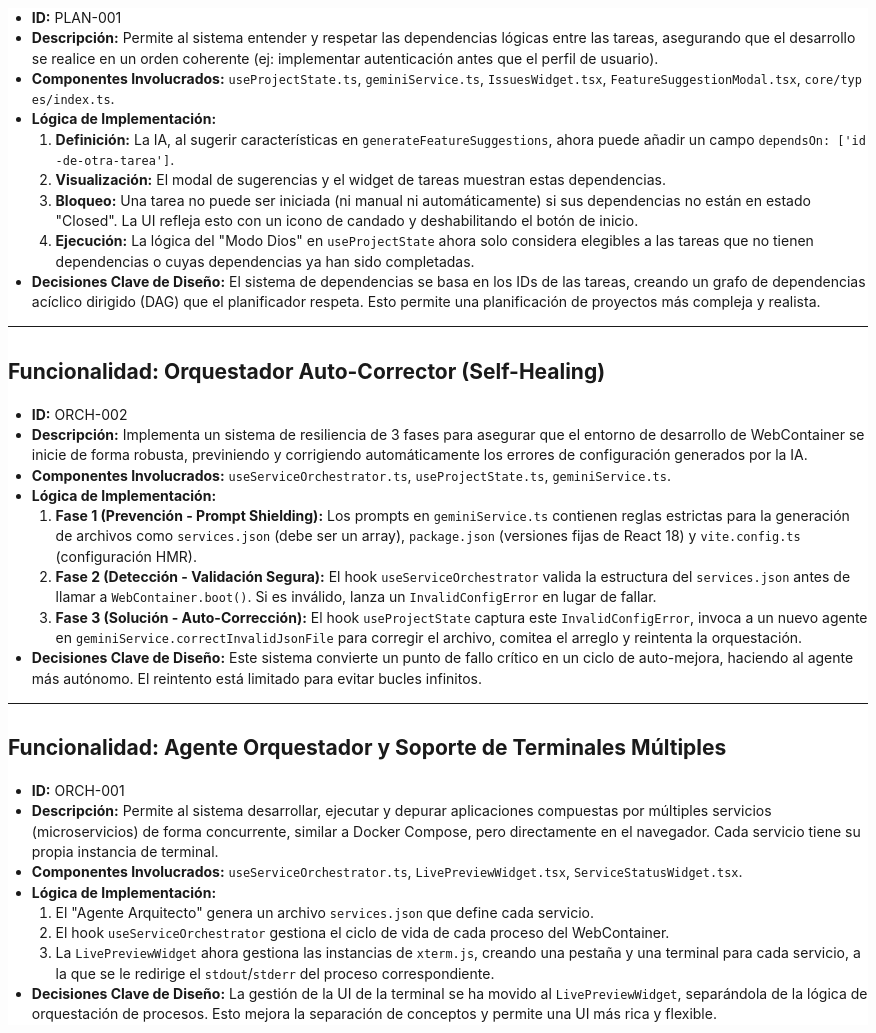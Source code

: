- **ID:** PLAN-001
- **Descripción:** Permite al sistema entender y respetar las dependencias lógicas entre las tareas, asegurando que el desarrollo se realice en un orden coherente (ej: implementar autenticación antes que el perfil de usuario).
- **Componentes Involucrados:** `useProjectState.ts`, `geminiService.ts`, `IssuesWidget.tsx`, `FeatureSuggestionModal.tsx`, `core/types/index.ts`.
- **Lógica de Implementación:**
  1.  **Definición:** La IA, al sugerir características en `generateFeatureSuggestions`, ahora puede añadir un campo `dependsOn: ['id-de-otra-tarea']`.
  2.  **Visualización:** El modal de sugerencias y el widget de tareas muestran estas dependencias.
  3.  **Bloqueo:** Una tarea no puede ser iniciada (ni manual ni automáticamente) si sus dependencias no están en estado "Closed". La UI refleja esto con un icono de candado y deshabilitando el botón de inicio.
  4.  **Ejecución:** La lógica del "Modo Dios" en `useProjectState` ahora solo considera elegibles a las tareas que no tienen dependencias o cuyas dependencias ya han sido completadas.
- **Decisiones Clave de Diseño:** El sistema de dependencias se basa en los IDs de las tareas, creando un grafo de dependencias acíclico dirigido (DAG) que el planificador respeta. Esto permite una planificación de proyectos más compleja y realista.

---

## Funcionalidad: Orquestador Auto-Corrector (Self-Healing)

- **ID:** ORCH-002
- **Descripción:** Implementa un sistema de resiliencia de 3 fases para asegurar que el entorno de desarrollo de WebContainer se inicie de forma robusta, previniendo y corrigiendo automáticamente los errores de configuración generados por la IA.
- **Componentes Involucrados:** `useServiceOrchestrator.ts`, `useProjectState.ts`, `geminiService.ts`.
- **Lógica de Implementación:**
  1.  **Fase 1 (Prevención - Prompt Shielding):** Los prompts en `geminiService.ts` contienen reglas estrictas para la generación de archivos como `services.json` (debe ser un array), `package.json` (versiones fijas de React 18) y `vite.config.ts` (configuración HMR).
  2.  **Fase 2 (Detección - Validación Segura):** El hook `useServiceOrchestrator` valida la estructura del `services.json` antes de llamar a `WebContainer.boot()`. Si es inválido, lanza un `InvalidConfigError` en lugar de fallar.
  3.  **Fase 3 (Solución - Auto-Corrección):** El hook `useProjectState` captura este `InvalidConfigError`, invoca a un nuevo agente en `geminiService.correctInvalidJsonFile` para corregir el archivo, comitea el arreglo y reintenta la orquestación.
- **Decisiones Clave de Diseño:** Este sistema convierte un punto de fallo crítico en un ciclo de auto-mejora, haciendo al agente más autónomo. El reintento está limitado para evitar bucles infinitos.

---

## Funcionalidad: Agente Orquestador y Soporte de Terminales Múltiples

- **ID:** ORCH-001
- **Descripción:** Permite al sistema desarrollar, ejecutar y depurar aplicaciones compuestas por múltiples servicios (microservicios) de forma concurrente, similar a Docker Compose, pero directamente en el navegador. Cada servicio tiene su propia instancia de terminal.
- **Componentes Involucrados:** `useServiceOrchestrator.ts`, `LivePreviewWidget.tsx`, `ServiceStatusWidget.tsx`.
- **Lógica de Implementación:**
  1.  El "Agente Arquitecto" genera un archivo `services.json` que define cada servicio.
  2.  El hook `useServiceOrchestrator` gestiona el ciclo de vida de cada proceso del WebContainer.
  3.  La `LivePreviewWidget` ahora gestiona las instancias de `xterm.js`, creando una pestaña y una terminal para cada servicio, a la que se le redirige el `stdout`/`stderr` del proceso correspondiente.
- **Decisiones Clave de Diseño:** La gestión de la UI de la terminal se ha movido al `LivePreviewWidget`, separándola de la lógica de orquestación de procesos. Esto mejora la separación de conceptos y permite una UI más rica y flexible.
